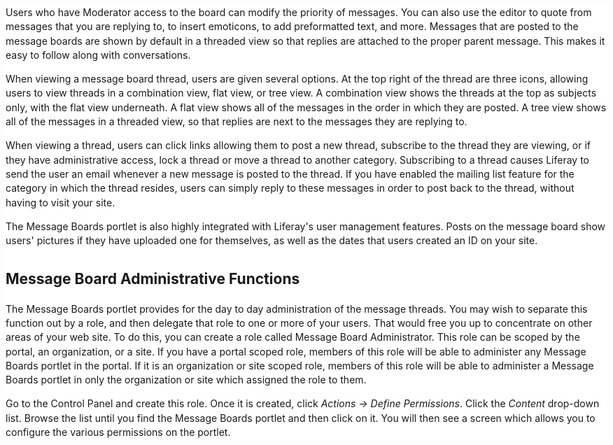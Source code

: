 Users who have Moderator access to the board can modify the priority of
messages. You can also use the editor to quote from messages that you are
replying to, to insert emoticons, to add preformatted text, and more. Messages
that are posted to the message boards are shown by default in a threaded view
so that replies are attached to the proper parent message. This makes it easy
to follow along with conversations.

When viewing a message board thread, users are given several options. At the top
right of the thread are three icons, allowing users to view threads in a
combination view, flat view, or tree view. A combination view shows the threads
at the top as subjects only, with the flat view underneath. A flat view shows
all of the messages in the order in which they are posted. A tree view shows all
of the messages in a threaded view, so that replies are next to the messages
they are replying to.

When viewing a thread, users can click links allowing them to post a new
thread, subscribe to the thread they are viewing, or if they have
administrative access, lock a thread or move a thread to another category.
Subscribing to a thread causes Liferay to send the user an email whenever a new
message is posted to the thread. If you have enabled the mailing list feature
for the category in which the thread resides, users can simply reply to these
messages in order to post back to the thread, without having to visit your
site.

The Message Boards portlet is also highly integrated with Liferay's user
management features. Posts on the message board show users' pictures if they
have uploaded one for themselves, as well as the dates that users created an ID
on your site.

## Message Board Administrative Functions 

The Message Boards portlet provides for the day to day administration of the
message threads. You may wish to separate this function out by a role, and then
delegate that role to one or more of your users. That would free you up to
concentrate on other areas of your web site. To do this, you can create a role
called Message Board Administrator. This role can be scoped by the portal, an
organization, or a site. If you have a portal scoped role, members of this role
will be able to administer any Message Boards portlet in the portal. If it is
an organization or site scoped role, members of this role will be able to
administer a Message Boards portlet in only the organization or site which
assigned the role to them.

Go to the Control Panel and create this role. Once it is created, click *Actions
&rarr; Define Permissions*. Click the *Content* drop-down list. Browse the list
until you find the Message Boards portlet and then click on it. You will then
see a screen which allows you to configure the various permissions on the
portlet.
